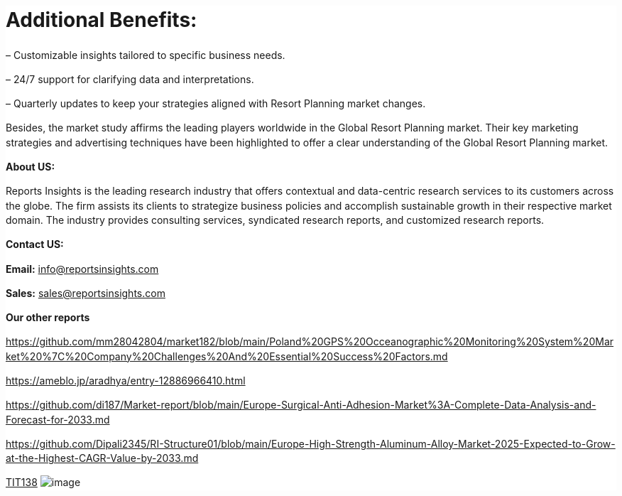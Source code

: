 # <strong>Additional Benefits:</strong>

– Customizable insights tailored to specific business needs.

– 24/7 support for clarifying data and interpretations.

– Quarterly updates to keep your strategies aligned with Resort Planning market changes.

Besides, the market study affirms the leading players worldwide in the Global Resort Planning market. Their key marketing strategies and advertising techniques have been highlighted to offer a clear understanding of the Global Resort Planning market.

<strong><strong>About US</strong>:</strong>

Reports Insights is the leading research industry that offers contextual and data-centric research services to its customers across the globe. The firm assists its clients to strategize business policies and accomplish sustainable growth in their respective market domain. The industry provides consulting services, syndicated research reports, and customized research reports.

<strong>Contact US:</strong>

<p class=><b>Email:</b> <a href=mailto:info@reportsinsights.com>info@reportsinsights.com</a></p>
<p class=><b>Sales:</b> <a href=mailto:sales@reportsinsights.com>sales@reportsinsights.com</a></p>

<strong>Our other reports</strong>

<a href=https://github.com/mm28042804/market182/blob/main/Poland%20GPS%20Occeanographic%20Monitoring%20System%20Market%20%7C%20Company%20Challenges%20And%20Essential%20Success%20Factors.md>https://github.com/mm28042804/market182/blob/main/Poland%20GPS%20Occeanographic%20Monitoring%20System%20Market%20%7C%20Company%20Challenges%20And%20Essential%20Success%20Factors.md</a>

<a href=https://ameblo.jp/aradhya/entry-12886966410.html>https://ameblo.jp/aradhya/entry-12886966410.html</a>

<a href=https://github.com/di187/Market-report/blob/main/Europe-Surgical-Anti-Adhesion-Market%3A-Complete-Data-Analysis-and-Forecast-for-2033.md>https://github.com/di187/Market-report/blob/main/Europe-Surgical-Anti-Adhesion-Market%3A-Complete-Data-Analysis-and-Forecast-for-2033.md</a>

<a href=https://github.com/Dipali2345/RI-Structure01/blob/main/Europe-High-Strength-Aluminum-Alloy-Market-2025-Expected-to-Grow-at-the-Highest-CAGR-Value-by-2033.md>https://github.com/Dipali2345/RI-Structure01/blob/main/Europe-High-Strength-Aluminum-Alloy-Market-2025-Expected-to-Grow-at-the-Highest-CAGR-Value-by-2033.md</a>

<a href=https://github.com/a8651571/market-1/blob/main/Europe%20Ammonium%20and%20Potassium%20Thiosulfate%20Market%20in%202025%20%7C%20Industry%20Analysis%20and%20Emerging%20Opportunities.md>TIT138</a>
![image](https://github.com/user-attachments/assets/afc7e5d5-e4d2-4150-90fd-85bbb0d6f87b)
